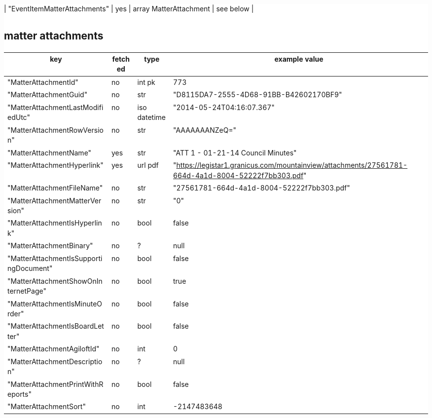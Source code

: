 | "EventItemMatterAttachments" | yes | array MatterAttachment | see below |

## matter attachments

| key | fetched | type | example value |
| --- | ------- | ---- | ----- |
| "MatterAttachmentId" | no | int pk | 773 | 
| "MatterAttachmentGuid" | no | str | "D8115DA7-2555-4D68-91BB-B42602170BF9" | 
| "MatterAttachmentLastModifiedUtc" | no | iso datetime | "2014-05-24T04:16:07.367" | 
| "MatterAttachmentRowVersion" | no | str | "AAAAAAANZeQ=" | 
| "MatterAttachmentName" | yes | str | "ATT 1 - 01-21-14 Council Minutes" | 
| "MatterAttachmentHyperlink" | yes | url pdf | "https://legistar1.granicus.com/mountainview/attachments/27561781-664d-4a1d-8004-52222f7bb303.pdf" | 
| "MatterAttachmentFileName" | no | str | "27561781-664d-4a1d-8004-52222f7bb303.pdf" | 
| "MatterAttachmentMatterVersion" | no | str | "0" | 
| "MatterAttachmentIsHyperlink" | no | bool | false | 
| "MatterAttachmentBinary" | no | ? | null | 
| "MatterAttachmentIsSupportingDocument" | no | bool | false | 
| "MatterAttachmentShowOnInternetPage" | no | bool | true | 
| "MatterAttachmentIsMinuteOrder" | no | bool | false | 
| "MatterAttachmentIsBoardLetter" | no | bool | false | 
| "MatterAttachmentAgiloftId" | no | int | 0 | 
| "MatterAttachmentDescription" | no | ? | null | 
| "MatterAttachmentPrintWithReports" | no | bool | false | 
| "MatterAttachmentSort" | no | int | -2147483648 |
